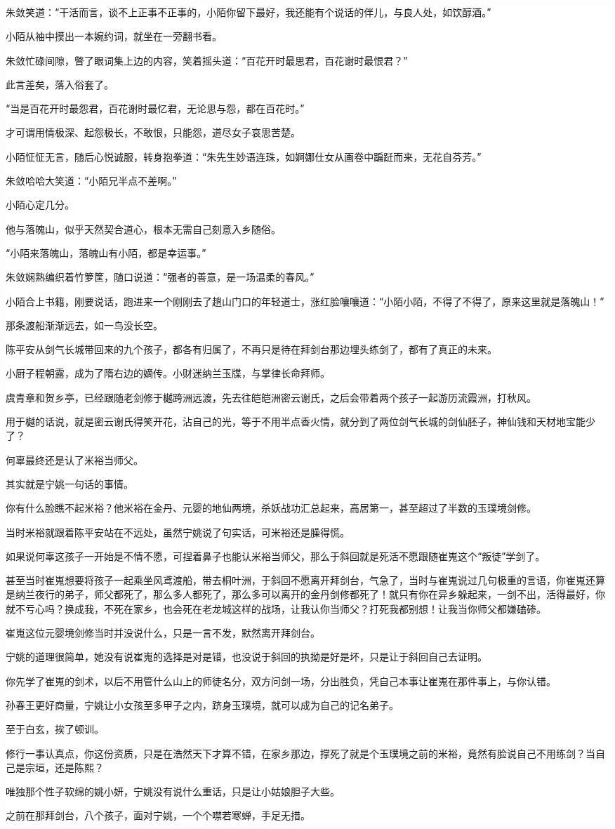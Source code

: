    朱敛笑道：“干活而言，谈不上正事不正事的，小陌你留下最好，我还能有个说话的伴儿，与良人处，如饮醇酒。”

   小陌从袖中摸出一本婉约词，就坐在一旁翻书看。

   朱敛忙碌间隙，瞥了眼词集上边的内容，笑着摇头道：“百花开时最思君，百花谢时最恨君？”

   此言差矣，落入俗套了。

   “当是百花开时最怨君，百花谢时最忆君，无论思与怨，都在百花时。”

   才可谓用情极深、起怨极长，不敢恨，只能怨，道尽女子哀思苦楚。

   小陌怔怔无言，随后心悦诚服，转身抱拳道：“朱先生妙语连珠，如婀娜仕女从画卷中蹁跹而来，无花自芬芳。”

   朱敛哈哈大笑道：“小陌兄半点不差啊。”

   小陌心定几分。

   他与落魄山，似乎天然契合道心，根本无需自己刻意入乡随俗。

   “小陌来落魄山，落魄山有小陌，都是幸运事。”

   朱敛娴熟编织着竹箩筐，随口说道：“强者的善意，是一场温柔的春风。”

   小陌合上书籍，刚要说话，跑进来一个刚刚去了趟山门口的年轻道士，涨红脸嚷嚷道：“小陌小陌，不得了不得了，原来这里就是落魄山！”

   那条渡船渐渐远去，如一鸟没长空。

   陈平安从剑气长城带回来的九个孩子，都各有归属了，不再只是待在拜剑台那边埋头练剑了，都有了真正的未来。

   小厨子程朝露，成为了隋右边的嫡传。小财迷纳兰玉牒，与掌律长命拜师。

   虞青章和贺乡亭，已经跟随老剑修于樾跨洲远渡，先去往皑皑洲密云谢氏，之后会带着两个孩子一起游历流霞洲，打秋风。

   用于樾的话说，就是密云谢氏得笑开花，沾自己的光，等于不用半点香火情，就分到了两位剑气长城的剑仙胚子，神仙钱和天材地宝能少了？

   何辜最终还是认了米裕当师父。

   其实就是宁姚一句话的事情。

   你有什么脸瞧不起米裕？他米裕在金丹、元婴的地仙两境，杀妖战功汇总起来，高居第一，甚至超过了半数的玉璞境剑修。

   当时米裕就跟着陈平安站在不远处，虽然宁姚说了句实话，可米裕还是臊得慌。

   如果说何辜这孩子一开始是不情不愿，可捏着鼻子也能认米裕当师父，那么于斜回就是死活不愿跟随崔嵬这个“叛徒”学剑了。

   甚至当时崔嵬想要将孩子一起乘坐风鸢渡船，带去桐叶洲，于斜回不愿离开拜剑台，气急了，当时与崔嵬说过几句极重的言语，你崔嵬还算是纳兰夜行的弟子，师父都死了，那么多人都死了，那么多可以离开的金丹剑修都死了！就只有你在异乡躲起来，一剑不出，活得最好，你就不亏心吗？换成我，不死在家乡，也会死在老龙城这样的战场，让我认你当师父？打死我都别想！让我当你师父都嫌磕碜。

   崔嵬这位元婴境剑修当时并没说什么，只是一言不发，默然离开拜剑台。

   宁姚的道理很简单，她没有说崔嵬的选择是对是错，也没说于斜回的执拗是好是坏，只是让于斜回自己去证明。

   你先学了崔嵬的剑术，以后不用管什么山上的师徒名分，双方问剑一场，分出胜负，凭自己本事让崔嵬在那件事上，与你认错。

   孙春王更好商量，宁姚让小女孩至多甲子之内，跻身玉璞境，就可以成为自己的记名弟子。

   至于白玄，挨了顿训。

   修行一事认真点，你这份资质，只是在浩然天下才算不错，在家乡那边，撑死了就是个玉璞境之前的米裕，竟然有脸说自己不用练剑？当自己是宗垣，还是陈熙？

   唯独那个性子软绵的姚小妍，宁姚没有说什么重话，只是让小姑娘胆子大些。

   之前在那拜剑台，八个孩子，面对宁姚，一个个噤若寒蝉，手足无措。
